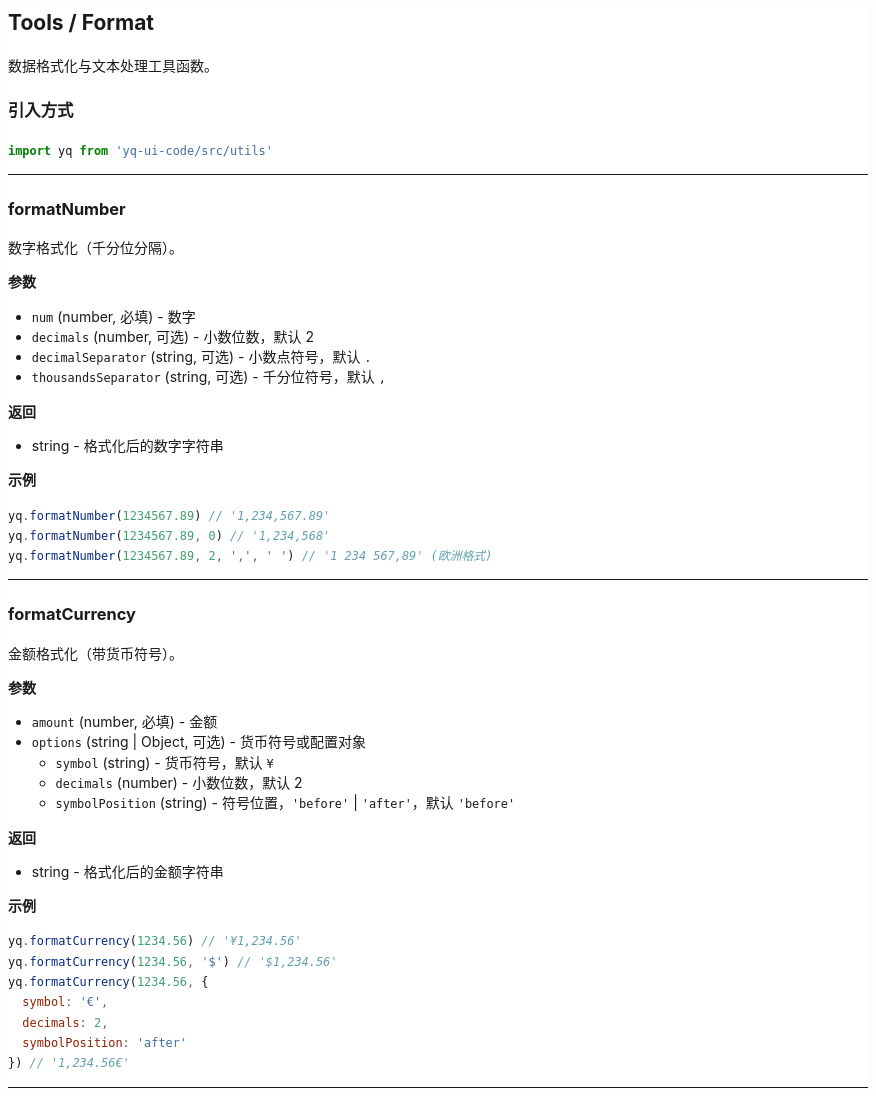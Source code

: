 ## Tools / Format

数据格式化与文本处理工具函数。

### 引入方式

```js
import yq from 'yq-ui-code/src/utils'
```

---

### formatNumber

数字格式化（千分位分隔）。

**参数**

- `num` (number, 必填) - 数字
- `decimals` (number, 可选) - 小数位数，默认 2
- `decimalSeparator` (string, 可选) - 小数点符号，默认 `.`
- `thousandsSeparator` (string, 可选) - 千分位符号，默认 `,`

**返回**

- string - 格式化后的数字字符串

**示例**

```js
yq.formatNumber(1234567.89) // '1,234,567.89'
yq.formatNumber(1234567.89, 0) // '1,234,568'
yq.formatNumber(1234567.89, 2, ',', ' ') // '1 234 567,89' (欧洲格式)
```

---

### formatCurrency

金额格式化（带货币符号）。

**参数**

- `amount` (number, 必填) - 金额
- `options` (string | Object, 可选) - 货币符号或配置对象
  - `symbol` (string) - 货币符号，默认 `¥`
  - `decimals` (number) - 小数位数，默认 2
  - `symbolPosition` (string) - 符号位置，`'before'` | `'after'`，默认 `'before'`

**返回**

- string - 格式化后的金额字符串

**示例**

```js
yq.formatCurrency(1234.56) // '¥1,234.56'
yq.formatCurrency(1234.56, '$') // '$1,234.56'
yq.formatCurrency(1234.56, {
  symbol: '€',
  decimals: 2,
  symbolPosition: 'after'
}) // '1,234.56€'
```

---
